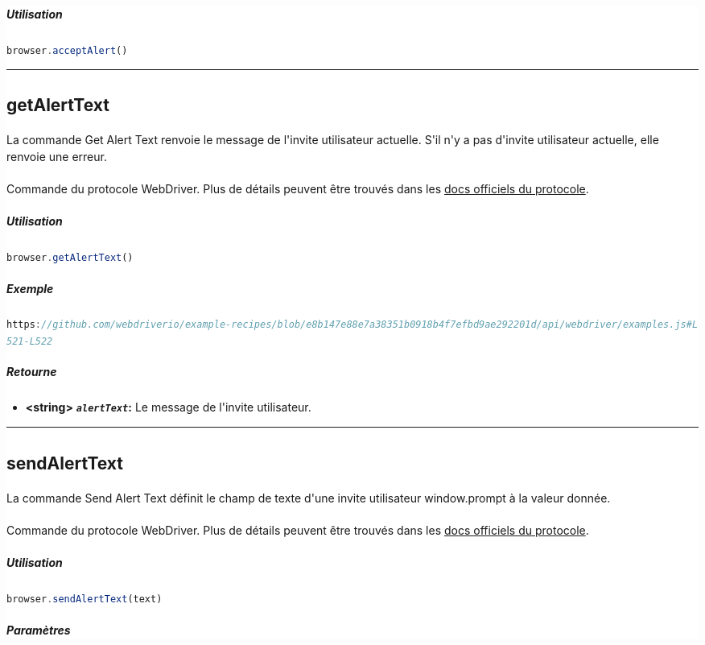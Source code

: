 

##### Utilisation

```js
browser.acceptAlert()
```







---
## getAlertText
La commande Get Alert Text renvoie le message de l'invite utilisateur actuelle. S'il n'y a pas d'invite utilisateur actuelle, elle renvoie une erreur.<br /><br />Commande du protocole WebDriver. Plus de détails peuvent être trouvés dans les [docs officiels du protocole](https://w3c.github.io/webdriver/#dfn-get-alert-text).



##### Utilisation

```js
browser.getAlertText()
```



##### Exemple

```js reference title="examples.js" useHTTPS
https://github.com/webdriverio/example-recipes/blob/e8b147e88e7a38351b0918b4f7efbd9ae292201d/api/webdriver/examples.js#L521-L522
```



##### Retourne

- **&lt;string&gt;**
            **<code><var>alertText</var></code>:** Le message de l'invite utilisateur.    


---
## sendAlertText
La commande Send Alert Text définit le champ de texte d'une invite utilisateur window.prompt à la valeur donnée.<br /><br />Commande du protocole WebDriver. Plus de détails peuvent être trouvés dans les [docs officiels du protocole](https://w3c.github.io/webdriver/#dfn-send-alert-text).



##### Utilisation

```js
browser.sendAlertText(text)
```


##### Paramètres

